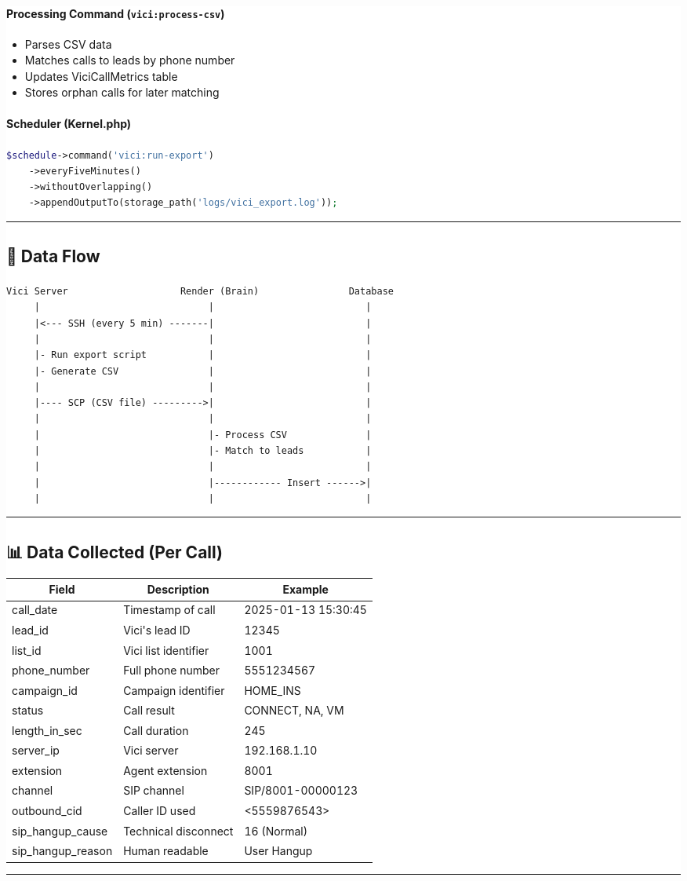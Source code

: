 #### **Processing Command** (`vici:process-csv`)
- Parses CSV data
- Matches calls to leads by phone number
- Updates ViciCallMetrics table
- Stores orphan calls for later matching

#### **Scheduler** (Kernel.php)
```php
$schedule->command('vici:run-export')
    ->everyFiveMinutes()
    ->withoutOverlapping()
    ->appendOutputTo(storage_path('logs/vici_export.log'));
```

---

## 🔄 Data Flow

```
Vici Server                    Render (Brain)                Database
     |                              |                           |
     |<--- SSH (every 5 min) -------|                           |
     |                              |                           |
     |- Run export script           |                           |
     |- Generate CSV                |                           |
     |                              |                           |
     |---- SCP (CSV file) --------->|                           |
     |                              |                           |
     |                              |- Process CSV              |
     |                              |- Match to leads           |
     |                              |                           |
     |                              |------------ Insert ------>|
     |                              |                           |
```

---

## 📊 Data Collected (Per Call)

| Field | Description | Example |
|-------|-------------|---------|
| call_date | Timestamp of call | 2025-01-13 15:30:45 |
| lead_id | Vici's lead ID | 12345 |
| list_id | Vici list identifier | 1001 |
| phone_number | Full phone number | 5551234567 |
| campaign_id | Campaign identifier | HOME_INS |
| status | Call result | CONNECT, NA, VM |
| length_in_sec | Call duration | 245 |
| server_ip | Vici server | 192.168.1.10 |
| extension | Agent extension | 8001 |
| channel | SIP channel | SIP/8001-00000123 |
| outbound_cid | Caller ID used | <5559876543> |
| sip_hangup_cause | Technical disconnect | 16 (Normal) |
| sip_hangup_reason | Human readable | User Hangup |

---